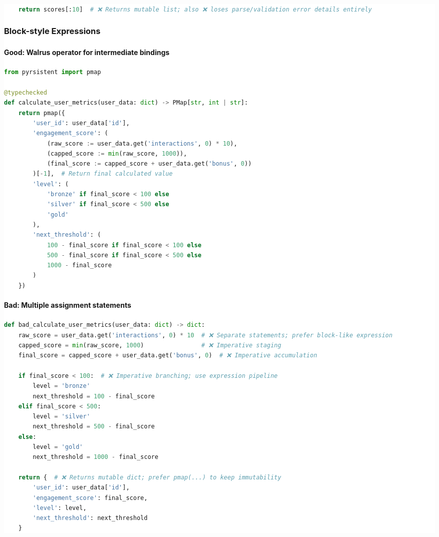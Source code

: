 ```python
    return scores[:10]  # ❌ Returns mutable list; also ❌ loses parse/validation error details entirely
```

### Block-style Expressions

#### Good: Walrus operator for intermediate bindings

```python
from pyrsistent import pmap

@typechecked
def calculate_user_metrics(user_data: dict) -> PMap[str, int | str]:
    return pmap({
        'user_id': user_data['id'],
        'engagement_score': (
            (raw_score := user_data.get('interactions', 0) * 10),
            (capped_score := min(raw_score, 1000)),
            (final_score := capped_score + user_data.get('bonus', 0))
        )[-1],  # Return final calculated value
        'level': (
            'bronze' if final_score < 100 else
            'silver' if final_score < 500 else
            'gold'
        ),
        'next_threshold': (
            100 - final_score if final_score < 100 else
            500 - final_score if final_score < 500 else
            1000 - final_score
        )
    })
```

#### Bad: Multiple assignment statements

```python
def bad_calculate_user_metrics(user_data: dict) -> dict:
    raw_score = user_data.get('interactions', 0) * 10  # ❌ Separate statements; prefer block-like expression
    capped_score = min(raw_score, 1000)                # ❌ Imperative staging
    final_score = capped_score + user_data.get('bonus', 0)  # ❌ Imperative accumulation

    if final_score < 100:  # ❌ Imperative branching; use expression pipeline
        level = 'bronze'
        next_threshold = 100 - final_score
    elif final_score < 500:
        level = 'silver'
        next_threshold = 500 - final_score
    else:
        level = 'gold'
        next_threshold = 1000 - final_score

    return {  # ❌ Returns mutable dict; prefer pmap(...) to keep immutability
        'user_id': user_data['id'],
        'engagement_score': final_score,
        'level': level,
        'next_threshold': next_threshold
    }
```
